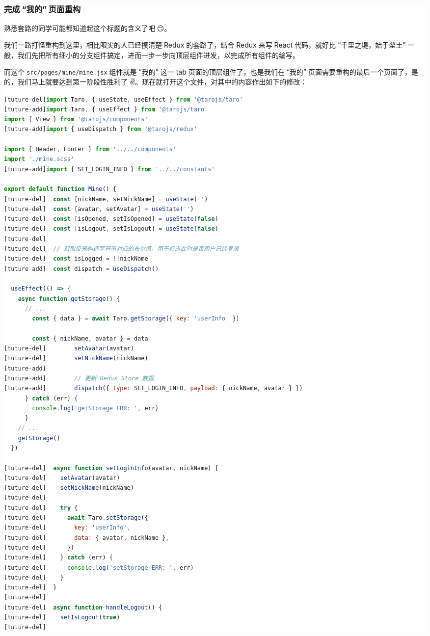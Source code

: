 ### 完成 “我的” 页面重构

熟悉套路的同学可能都知道起这个标题的含义了吧 😏。

我们一路打怪重构到这里，相比眼尖的人已经摸清楚 Redux 的套路了，结合 Redux 来写 React 代码，就好比 “千里之堤，始于垒土” 一般，我们先把所有细小的分支组件搞定，进而一步一步向顶层组件进发，以完成所有组件的编写。

而这个 `src/pages/mine/mine.jsx` 组件就是 “我的” 这一 tab 页面的顶层组件了，也是我们在 “我的” 页面需要重构的最后一个页面了，是的，我们马上就要达到第一阶段性胜利了 ✌️。现在就打开这个文件，对其中的内容作出如下的修改：

```jsx src/pages/mine/mine.jsx https://github.com/tuture-dev/ultra-club/blob/a3cf715/src/pages/mine/mine.jsx 查看完整代码
[tuture-del]import Taro, { useState, useEffect } from '@tarojs/taro'
[tuture-add]import Taro, { useEffect } from '@tarojs/taro'
import { View } from '@tarojs/components'
[tuture-add]import { useDispatch } from '@tarojs/redux'

import { Header, Footer } from '../../components'
import './mine.scss'
[tuture-add]import { SET_LOGIN_INFO } from '../../constants'

export default function Mine() {
[tuture-del]  const [nickName, setNickName] = useState('')
[tuture-del]  const [avatar, setAvatar] = useState('')
[tuture-del]  const [isOpened, setIsOpened] = useState(false)
[tuture-del]  const [isLogout, setIsLogout] = useState(false)
[tuture-del]
[tuture-del]  // 双取反来构造字符串对应的布尔值，用于标志此时是否用户已经登录
[tuture-del]  const isLogged = !!nickName
[tuture-add]  const dispatch = useDispatch()

  useEffect(() => {
    async function getStorage() {
      // ...
        const { data } = await Taro.getStorage({ key: 'userInfo' })

        const { nickName, avatar } = data
[tuture-del]        setAvatar(avatar)
[tuture-del]        setNickName(nickName)
[tuture-add]
[tuture-add]        // 更新 Redux Store 数据
[tuture-add]        dispatch({ type: SET_LOGIN_INFO, payload: { nickName, avatar } })
      } catch (err) {
        console.log('getStorage ERR: ', err)
      }
    // ...
    getStorage()
  })

[tuture-del]  async function setLoginInfo(avatar, nickName) {
[tuture-del]    setAvatar(avatar)
[tuture-del]    setNickName(nickName)
[tuture-del]
[tuture-del]    try {
[tuture-del]      await Taro.setStorage({
[tuture-del]        key: 'userInfo',
[tuture-del]        data: { avatar, nickName },
[tuture-del]      })
[tuture-del]    } catch (err) {
[tuture-del]      console.log('setStorage ERR: ', err)
[tuture-del]    }
[tuture-del]  }
[tuture-del]
[tuture-del]  async function handleLogout() {
[tuture-del]    setIsLogout(true)
[tuture-del]
```